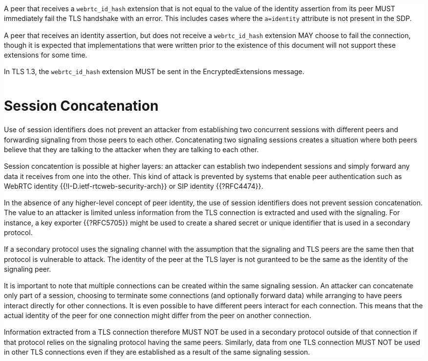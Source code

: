 A peer that receives a `webrtc_id_hash` extension that is not equal to the value
of the identity assertion from its peer MUST immediately fail the TLS handshake
with an error.  This includes cases where the `a=identity` attribute is not
present in the SDP.

A peer that receives an identity assertion, but does not receive a
`webrtc_id_hash` extension MAY choose to fail the connection, though it is
expected that implementations that were written prior to the existence of this
document will not support these extensions for some time.

In TLS 1.3, the `webrtc_id_hash` extension MUST be sent in the
EncryptedExtensions message.


# Session Concatenation

Use of session identifiers does not prevent an attacker from establishing two
concurrent sessions with different peers and forwarding signaling from those
peers to each other.  Concatenating two signaling sessions creates a situation
where both peers believe that they are talking to the attacker when they are
talking to each other.

Session concatention is possible at higher layers: an attacker can establish two
independent sessions and simply forward any data it receives from one into the
other.  This kind of attack is prevented by systems that enable peer
authentication such as WebRTC identity {{!I-D.ietf-rtcweb-security-arch}} or
SIP identity {{?RFC4474}}.

In the absence of any higher-level concept of peer identity, the use of session
identifiers does not prevent session concatenation.  The value to an attacker is
limited unless information from the TLS connection is extracted and used with
the signaling.  For instance, a key exporter {{?RFC5705}} might be used to
create a shared secret or unique identifier that is used in a secondary
protocol.

If a secondary protocol uses the signaling channel with the assumption that the
signaling and TLS peers are the same then that protocol is vulnerable to attack.
The identity of the peer at the TLS layer is not guranteed to be the same as the
identity of the signaling peer.

It is important to note that multiple connections can be created within the same
signaling session.  An attacker can concatenate only part of a session, choosing
to terminate some connections (and optionally forward data) while arranging to
have peers interact directly for other connections.  It is even possible to have
different peers interact for each connection.  This means that the actual
identity of the peer for one connection might differ from the peer on another
connection.

Information extracted from a TLS connection therefore MUST NOT be used in a
secondary protocol outside of that connection if that protocol relies on the
signaling protocol having the same peers.  Similarly, data from one TLS
connection MUST NOT be used in other TLS connections even if they are
established as a result of the same signaling session.
